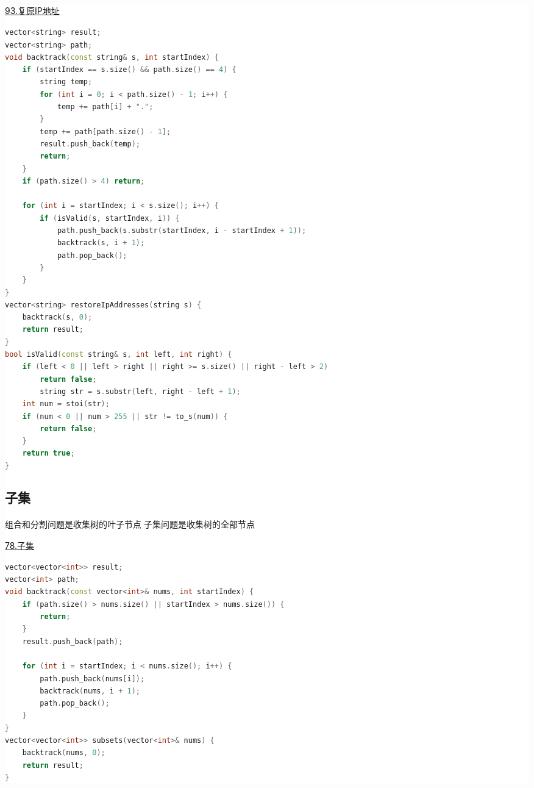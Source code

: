 [93.复原IP地址](https://leetcode-cn.com/problems/restore-ip-addresses/)
```cpp
vector<string> result;
vector<string> path;   
void backtrack(const string& s, int startIndex) {
    if (startIndex == s.size() && path.size() == 4) {
        string temp;
        for (int i = 0; i < path.size() - 1; i++) {
            temp += path[i] + ".";
        }
        temp += path[path.size() - 1];
        result.push_back(temp);
        return;
    }
    if (path.size() > 4) return;

    for (int i = startIndex; i < s.size(); i++) {
        if (isValid(s, startIndex, i)) {
            path.push_back(s.substr(startIndex, i - startIndex + 1));
            backtrack(s, i + 1);
            path.pop_back();
        }
    }
}
vector<string> restoreIpAddresses(string s) {
    backtrack(s, 0);
    return result;
}
bool isValid(const string& s, int left, int right) {
    if (left < 0 || left > right || right >= s.size() || right - left > 2) 
        return false;
        string str = s.substr(left, right - left + 1);
    int num = stoi(str);
    if (num < 0 || num > 255 || str != to_s(num)) {
        return false;
    }
    return true;
}
```
## 子集
组合和分割问题是收集树的叶子节点
子集问题是收集树的全部节点

[78.子集](https://leetcode-cn.com/problems/subsets/)
```cpp
vector<vector<int>> result;
vector<int> path;
void backtrack(const vector<int>& nums, int startIndex) {
    if (path.size() > nums.size() || startIndex > nums.size()) {
        return;
    } 
    result.push_back(path);      

    for (int i = startIndex; i < nums.size(); i++) {
        path.push_back(nums[i]);
        backtrack(nums, i + 1);
        path.pop_back();
    }
}
vector<vector<int>> subsets(vector<int>& nums) {
    backtrack(nums, 0);
    return result;
}
```